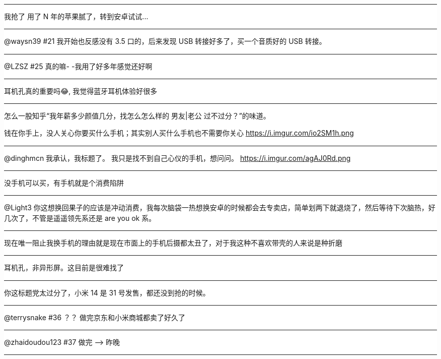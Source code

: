 ---------------------------------------------------

我抢了 用了 N 年的苹果腻了，转到安卓试试...

---------------------------------------------------

@waysn39 #21 我开始也反感没有 3.5 口的，后来发现 USB 转接好多了，买一个音质好的 USB 转接。

---------------------------------------------------

@LZSZ #25 真的嘛- -我用了好多年感觉还好啊

---------------------------------------------------

耳机孔真的重要吗😂, 我觉得蓝牙耳机体验好很多

---------------------------------------------------

怎么一股知乎“我年薪多少颜值几分，找怎么怎么样的 男友|老公 过不过分？”的味道。

钱在你手上，没人关心你要买什么手机；其实别人买什么手机也不需要你关心 https://i.imgur.com/io2SM1h.png

---------------------------------------------------

@dinghmcn 我承认，我标题了。
我只是找不到自己心仪的手机，想问问。
https://i.imgur.com/agAJ0Rd.png

---------------------------------------------------

没手机可以买，有手机就是个消费陷阱

---------------------------------------------------

@Light3 你这想换回果子的应该是冲动消费，我每次脑袋一热想换安卓的时候都会去专卖店，简单划两下就退烧了，然后等待下次脑热，好几次了，不管是遥遥领先系还是 are you ok 系。

---------------------------------------------------

现在唯一阻止我换手机的理由就是现在市面上的手机后摄都太丑了，对于我这种不喜欢带壳的人来说是种折磨

---------------------------------------------------

耳机孔，非异形屏。这目前是很难找了

---------------------------------------------------

你这标题党太过分了，小米 14 是 31 号发售，都还没到抢的时候。

---------------------------------------------------

@terrysnake #36 
？？
做完京东和小米商城都卖了好久了

---------------------------------------------------

@zhaidoudou123 #37 
做完 --> 昨晚

---------------------------------------------------
